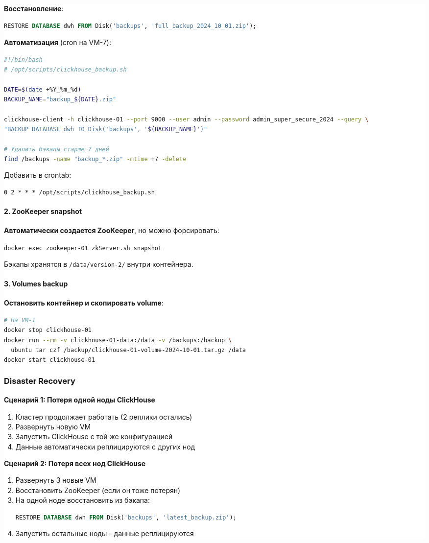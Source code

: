 **Восстановление**:
```sql
RESTORE DATABASE dwh FROM Disk('backups', 'full_backup_2024_10_01.zip');
```

**Автоматизация** (cron на VM-7):
```bash
#!/bin/bash
# /opt/scripts/clickhouse_backup.sh

DATE=$(date +%Y_%m_%d)
BACKUP_NAME="backup_${DATE}.zip"

clickhouse-client -h clickhouse-01 --port 9000 --user admin --password admin_super_secure_2024 --query \
"BACKUP DATABASE dwh TO Disk('backups', '${BACKUP_NAME}')"

# Удалить бэкапы старше 7 дней
find /backups -name "backup_*.zip" -mtime +7 -delete
```

Добавить в crontab:
```
0 2 * * * /opt/scripts/clickhouse_backup.sh
```

#### 2. ZooKeeper snapshot

**Автоматически создается ZooKeeper**, но можно форсировать:
```bash
docker exec zookeeper-01 zkServer.sh snapshot
```

Бэкапы хранятся в `/data/version-2/` внутри контейнера.

#### 3. Volumes backup

**Остановить контейнер и скопировать volume**:
```bash
# На VM-1
docker stop clickhouse-01
docker run --rm -v clickhouse-01-data:/data -v /backups:/backup \
  ubuntu tar czf /backup/clickhouse-01-volume-2024-10-01.tar.gz /data
docker start clickhouse-01
```

### Disaster Recovery

**Сценарий 1: Потеря одной ноды ClickHouse**
1. Кластер продолжает работать (2 реплики остались)
2. Развернуть новую VM
3. Запустить ClickHouse с той же конфигурацией
4. Данные автоматически реплицируются с других нод

**Сценарий 2: Потеря всех нод ClickHouse**
1. Развернуть 3 новые VM
2. Восстановить ZooKeeper (если он тоже потерян)
3. На одной ноде восстановить из бэкапа:
   ```sql
   RESTORE DATABASE dwh FROM Disk('backups', 'latest_backup.zip');
   ```
4. Запустить остальные ноды - данные реплицируются
